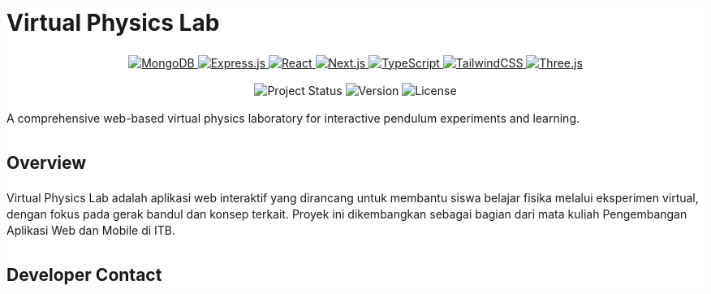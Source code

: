 # Virtual Physics Lab

<p align="center">
  <a href="https://www.mongodb.com/" target="_blank">
    <img src="https://img.shields.io/badge/MongoDB-%234ea94b.svg?style=for-the-badge&logo=mongodb&logoColor=white" alt="MongoDB" />
  </a>
  <a href="https://expressjs.com/" target="_blank">
    <img src="https://img.shields.io/badge/express.js-%23404d59.svg?style=for-the-badge&logo=express&logoColor=%2361DAFB" alt="Express.js" />
  </a>
  <a href="https://react.dev/" target="_blank">
    <img src="https://img.shields.io/badge/react-%2320232a.svg?style=for-the-badge&logo=react&logoColor=%2361DAFB" alt="React" />
  </a>
  <a href="https://nextjs.org/" target="_blank">
    <img src="https://img.shields.io/badge/Next-black?style=for-the-badge&logo=next.js&logoColor=white" alt="Next.js" />
  </a>
  <a href="https://www.typescriptlang.org/" target="_blank">
    <img src="https://img.shields.io/badge/typescript-%23007ACC.svg?style=for-the-badge&logo=typescript&logoColor=white" alt="TypeScript" />
  </a>
  <a href="https://tailwindcss.com/" target="_blank">
    <img src="https://img.shields.io/badge/tailwindcss-%2338B2AC.svg?style=for-the-badge&logo=tailwind-css&logoColor=white" alt="TailwindCSS" />
  </a>
  <a href="https://threejs.org/" target="_blank">
    <img src="https://img.shields.io/badge/threejs-black?style=for-the-badge&logo=three.js&logoColor=white" alt="Three.js" />
  </a>
</p>

<div align="center">
  
  ![Project Status](https://img.shields.io/badge/Status-Active-success?style=for-the-badge)
  ![Version](https://img.shields.io/badge/Version-1.0.0-blue?style=for-the-badge)
  ![License](https://img.shields.io/badge/License-Dz-yellow?style=for-the-badge)
  
</div>

A comprehensive web-based virtual physics laboratory for interactive pendulum experiments and learning.

## Overview

Virtual Physics Lab adalah aplikasi web interaktif yang dirancang untuk membantu siswa belajar fisika melalui eksperimen virtual, dengan fokus pada gerak bandul dan konsep terkait. Proyek ini dikembangkan sebagai bagian dari mata kuliah Pengembangan Aplikasi Web dan Mobile di ITB.

## Developer Contact
